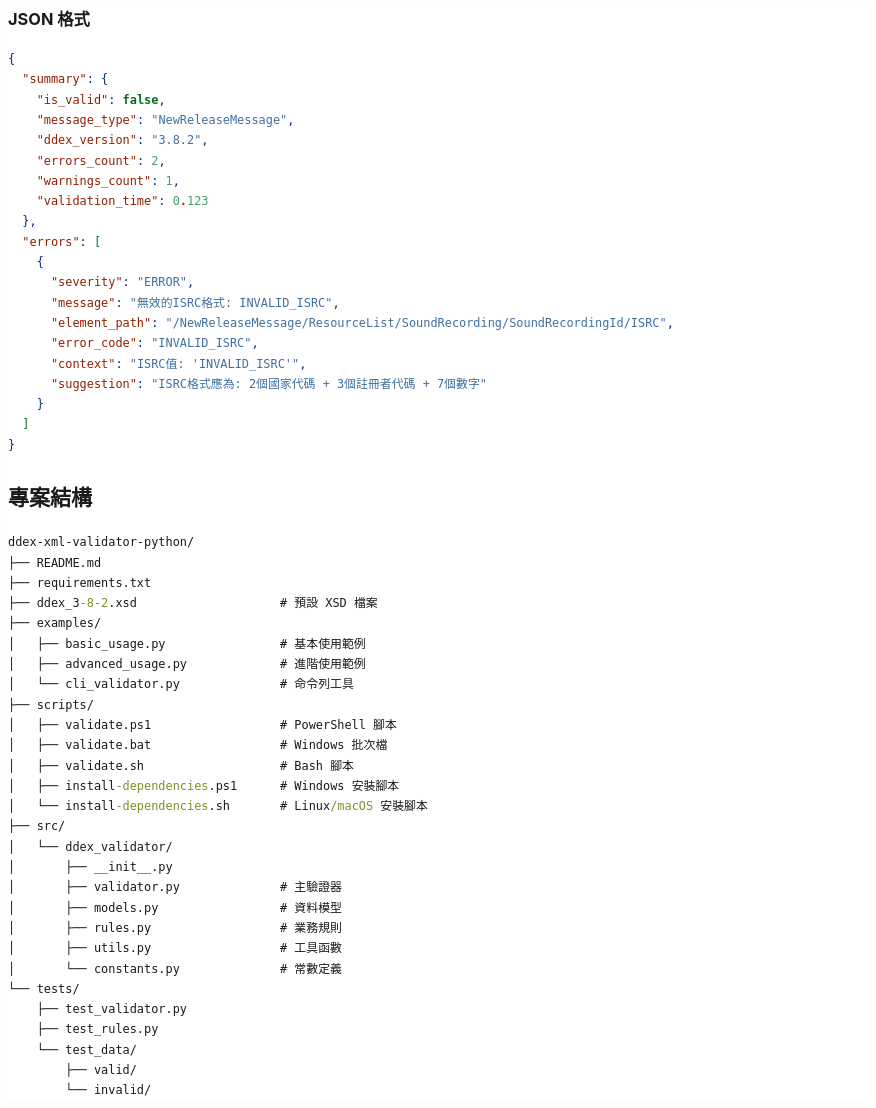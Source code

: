 ### JSON 格式

```json
{
  "summary": {
    "is_valid": false,
    "message_type": "NewReleaseMessage",
    "ddex_version": "3.8.2",
    "errors_count": 2,
    "warnings_count": 1,
    "validation_time": 0.123
  },
  "errors": [
    {
      "severity": "ERROR",
      "message": "無效的ISRC格式: INVALID_ISRC",
      "element_path": "/NewReleaseMessage/ResourceList/SoundRecording/SoundRecordingId/ISRC",
      "error_code": "INVALID_ISRC",
      "context": "ISRC值: 'INVALID_ISRC'",
      "suggestion": "ISRC格式應為: 2個國家代碼 + 3個註冊者代碼 + 7個數字"
    }
  ]
}
```

## 專案結構

```cmd
ddex-xml-validator-python/
├── README.md
├── requirements.txt
├── ddex_3-8-2.xsd                    # 預設 XSD 檔案
├── examples/
│   ├── basic_usage.py                # 基本使用範例
│   ├── advanced_usage.py             # 進階使用範例
│   └── cli_validator.py              # 命令列工具
├── scripts/
│   ├── validate.ps1                  # PowerShell 腳本
│   ├── validate.bat                  # Windows 批次檔
│   ├── validate.sh                   # Bash 腳本
│   ├── install-dependencies.ps1      # Windows 安裝腳本
│   └── install-dependencies.sh       # Linux/macOS 安裝腳本
├── src/
│   └── ddex_validator/
│       ├── __init__.py
│       ├── validator.py              # 主驗證器
│       ├── models.py                 # 資料模型
│       ├── rules.py                  # 業務規則
│       ├── utils.py                  # 工具函數
│       └── constants.py              # 常數定義
└── tests/
    ├── test_validator.py
    ├── test_rules.py
    └── test_data/
        ├── valid/
        └── invalid/
```
